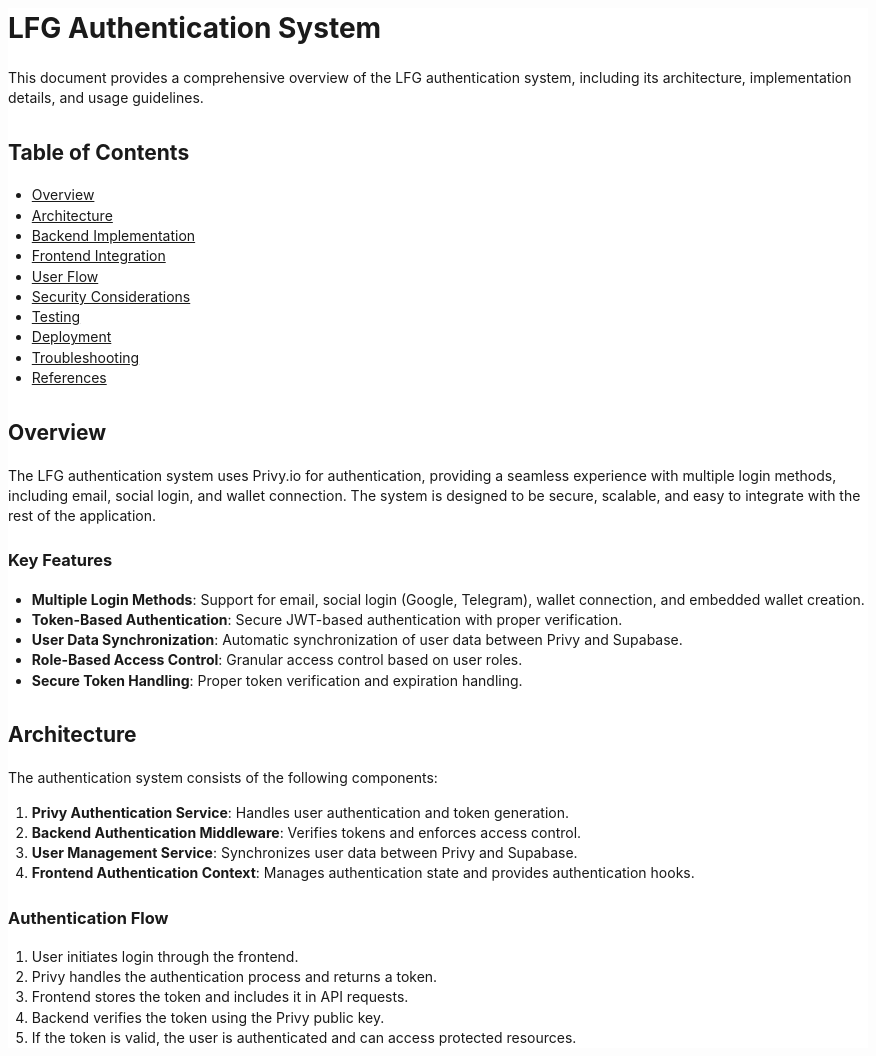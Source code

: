 # LFG Authentication System

This document provides a comprehensive overview of the LFG authentication system, including its architecture, implementation details, and usage guidelines.

## Table of Contents

- [Overview](#overview)
- [Architecture](#architecture)
- [Backend Implementation](#backend-implementation)
- [Frontend Integration](#frontend-integration)
- [User Flow](#user-flow)
- [Security Considerations](#security-considerations)
- [Testing](#testing)
- [Deployment](#deployment)
- [Troubleshooting](#troubleshooting)
- [References](#references)

## Overview

The LFG authentication system uses Privy.io for authentication, providing a seamless experience with multiple login methods, including email, social login, and wallet connection. The system is designed to be secure, scalable, and easy to integrate with the rest of the application.

### Key Features

- **Multiple Login Methods**: Support for email, social login (Google, Telegram), wallet connection, and embedded wallet creation.
- **Token-Based Authentication**: Secure JWT-based authentication with proper verification.
- **User Data Synchronization**: Automatic synchronization of user data between Privy and Supabase.
- **Role-Based Access Control**: Granular access control based on user roles.
- **Secure Token Handling**: Proper token verification and expiration handling.

## Architecture

The authentication system consists of the following components:

1. **Privy Authentication Service**: Handles user authentication and token generation.
2. **Backend Authentication Middleware**: Verifies tokens and enforces access control.
3. **User Management Service**: Synchronizes user data between Privy and Supabase.
4. **Frontend Authentication Context**: Manages authentication state and provides authentication hooks.

### Authentication Flow

1. User initiates login through the frontend.
2. Privy handles the authentication process and returns a token.
3. Frontend stores the token and includes it in API requests.
4. Backend verifies the token using the Privy public key.
5. If the token is valid, the user is authenticated and can access protected resources.
